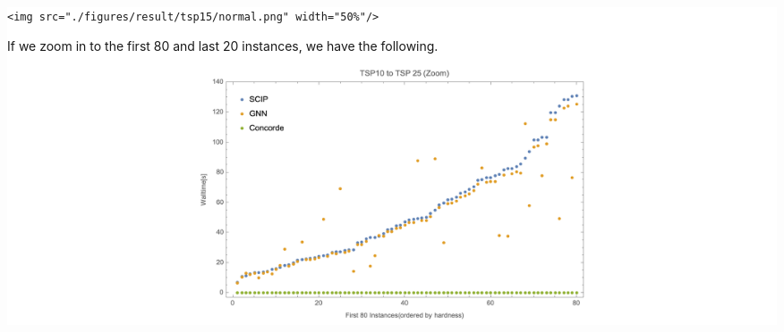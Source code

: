     <img src="./figures/result/tsp15/normal.png" width="50%"/>
</div>

If we zoom in to the first 80 and last 20 instances, we have the following.
<div align="center">
    <img src="./figures/result/tsp10/zoom-first80.png" width="50%"/>